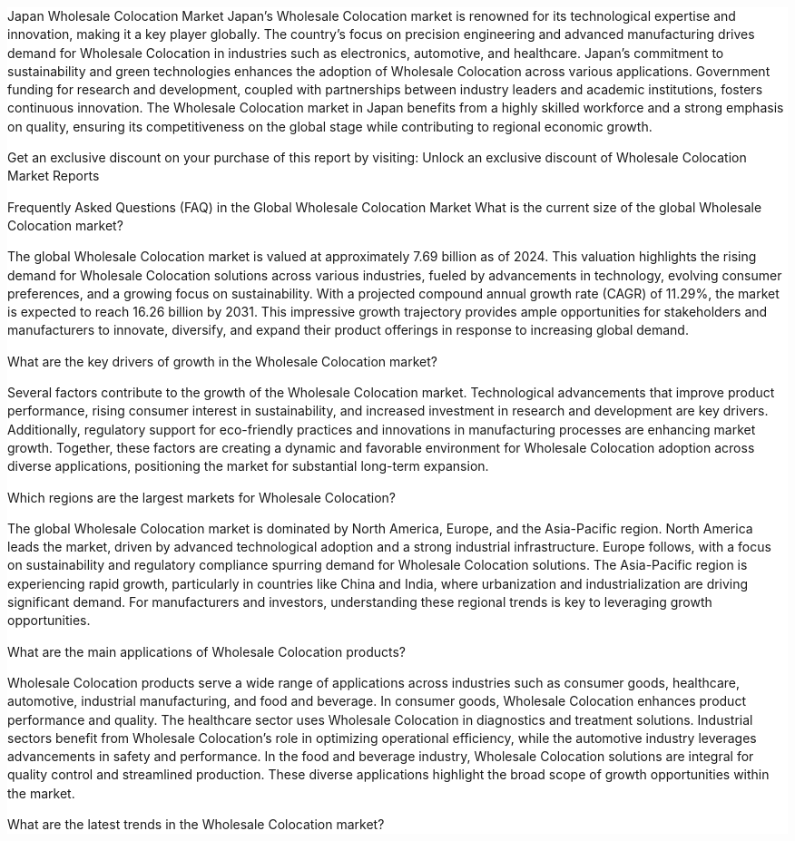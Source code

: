 Japan Wholesale Colocation Market
Japan’s Wholesale Colocation market is renowned for its technological expertise and innovation, making it a key player globally. The country’s focus on precision engineering and advanced manufacturing drives demand for Wholesale Colocation in industries such as electronics, automotive, and healthcare. Japan’s commitment to sustainability and green technologies enhances the adoption of Wholesale Colocation across various applications. Government funding for research and development, coupled with partnerships between industry leaders and academic institutions, fosters continuous innovation. The Wholesale Colocation market in Japan benefits from a highly skilled workforce and a strong emphasis on quality, ensuring its competitiveness on the global stage while contributing to regional economic growth.

Get an exclusive discount on your purchase of this report by visiting: Unlock an exclusive discount of Wholesale Colocation Market Reports 

Frequently Asked Questions (FAQ) in the Global Wholesale Colocation Market
What is the current size of the global Wholesale Colocation market?

The global Wholesale Colocation market is valued at approximately 7.69 billion as of 2024. This valuation highlights the rising demand for Wholesale Colocation solutions across various industries, fueled by advancements in technology, evolving consumer preferences, and a growing focus on sustainability. With a projected compound annual growth rate (CAGR) of 11.29%, the market is expected to reach 16.26 billion by 2031. This impressive growth trajectory provides ample opportunities for stakeholders and manufacturers to innovate, diversify, and expand their product offerings in response to increasing global demand.

What are the key drivers of growth in the Wholesale Colocation market?

Several factors contribute to the growth of the Wholesale Colocation market. Technological advancements that improve product performance, rising consumer interest in sustainability, and increased investment in research and development are key drivers. Additionally, regulatory support for eco-friendly practices and innovations in manufacturing processes are enhancing market growth. Together, these factors are creating a dynamic and favorable environment for Wholesale Colocation adoption across diverse applications, positioning the market for substantial long-term expansion.

Which regions are the largest markets for Wholesale Colocation?

The global Wholesale Colocation market is dominated by North America, Europe, and the Asia-Pacific region. North America leads the market, driven by advanced technological adoption and a strong industrial infrastructure. Europe follows, with a focus on sustainability and regulatory compliance spurring demand for Wholesale Colocation solutions. The Asia-Pacific region is experiencing rapid growth, particularly in countries like China and India, where urbanization and industrialization are driving significant demand. For manufacturers and investors, understanding these regional trends is key to leveraging growth opportunities.

What are the main applications of Wholesale Colocation products?

Wholesale Colocation products serve a wide range of applications across industries such as consumer goods, healthcare, automotive, industrial manufacturing, and food and beverage. In consumer goods, Wholesale Colocation enhances product performance and quality. The healthcare sector uses Wholesale Colocation in diagnostics and treatment solutions. Industrial sectors benefit from Wholesale Colocation’s role in optimizing operational efficiency, while the automotive industry leverages advancements in safety and performance. In the food and beverage industry, Wholesale Colocation solutions are integral for quality control and streamlined production. These diverse applications highlight the broad scope of growth opportunities within the market.

What are the latest trends in the Wholesale Colocation market?
